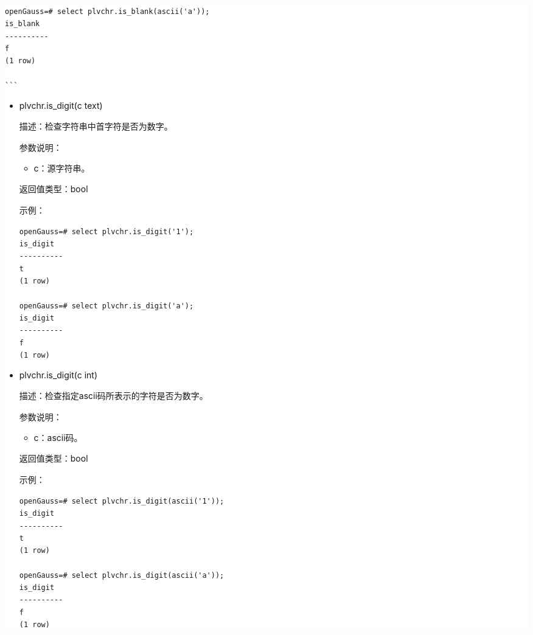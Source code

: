     openGauss=# select plvchr.is_blank(ascii('a'));
    is_blank
    ----------
    f
    (1 row)

    ```

-   plvchr.is_digit(c text)

    描述：检查字符串中首字符是否为数字。

    参数说明：

    - c：源字符串。

    返回值类型：bool

    示例：
    ```
    openGauss=# select plvchr.is_digit('1');
    is_digit
    ----------
    t
    (1 row)

    openGauss=# select plvchr.is_digit('a');
    is_digit
    ----------
    f
    (1 row)

    ```

-   plvchr.is_digit(c int)

    描述：检查指定ascii码所表示的字符是否为数字。

    参数说明：

    - c：ascii码。

    返回值类型：bool

    示例：
    ```
    openGauss=# select plvchr.is_digit(ascii('1'));
    is_digit
    ----------
    t
    (1 row)

    openGauss=# select plvchr.is_digit(ascii('a'));
    is_digit
    ----------
    f
    (1 row)
